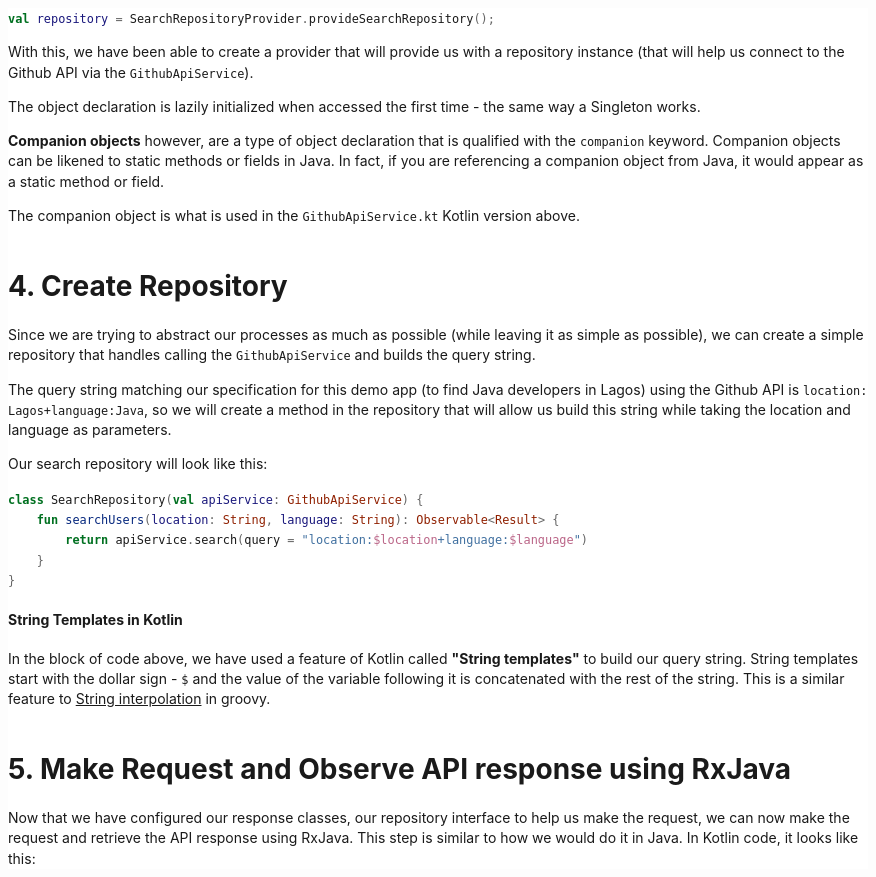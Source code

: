 ```kotlin
val repository = SearchRepositoryProvider.provideSearchRepository();
```
With this, we have been able to create a provider that will provide us with a repository instance (that will help us connect to the Github API via the `GithubApiService`).

The object declaration is lazily initialized when accessed the first time - the same way a Singleton works.

**Companion objects** however, are a type of object declaration that is qualified with the `companion` keyword.
Companion objects can be likened to static methods or fields in Java. In fact, if you are referencing a companion
object from Java, it would appear as a static method or field.

The companion object is what is used in the `GithubApiService.kt` Kotlin version above.

# 4. Create Repository
Since we are trying to abstract our processes as much as possible (while leaving it as simple as possible),
we can create a simple repository that handles calling the `GithubApiService` and builds the query string.

The query string matching our specification for this demo app (to find Java developers in Lagos) using the Github API
is `location:Lagos+language:Java`, so we will create a method in the repository that will allow us build this string while taking the location and language
as parameters.

Our search repository will look like this:

```kotlin
class SearchRepository(val apiService: GithubApiService) {
    fun searchUsers(location: String, language: String): Observable<Result> {
        return apiService.search(query = "location:$location+language:$language")
    }
}
```

#### String Templates in Kotlin
In the block of code above, we have used a feature of Kotlin called **"String templates"** to
build our query string. String templates start with the dollar sign - `$` and the value of the variable following it
is concatenated with the rest of the string. This is a similar feature to [String interpolation](http://docs.groovy-lang.org/latest/html/documentation/#_string_interpolation)
in groovy.

# 5. Make Request and Observe API response using RxJava
Now that we have configured our response classes, our repository interface to help us make the request,
we can now make the request and retrieve the API response using RxJava.
This step is similar to how we would do it in Java. In Kotlin code, it looks like this:
